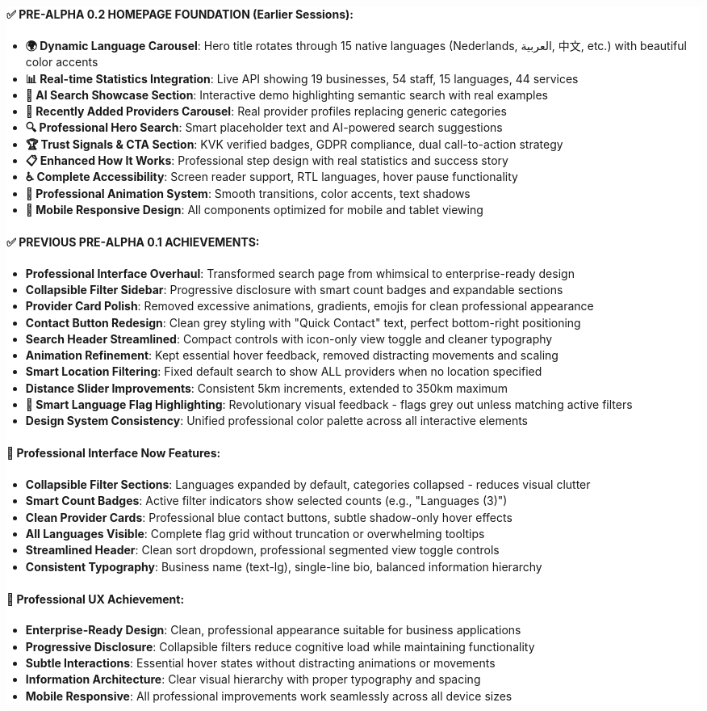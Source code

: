 #### ✅ **PRE-ALPHA 0.2 HOMEPAGE FOUNDATION (Earlier Sessions):**
- **🌍 Dynamic Language Carousel**: Hero title rotates through 15 native languages (Nederlands, العربية, 中文, etc.) with beautiful color accents
- **📊 Real-time Statistics Integration**: Live API showing 19 businesses, 54 staff, 15 languages, 44 services
- **🧠 AI Search Showcase Section**: Interactive demo highlighting semantic search with real examples
- **👥 Recently Added Providers Carousel**: Real provider profiles replacing generic categories
- **🔍 Professional Hero Search**: Smart placeholder text and AI-powered search suggestions
- **🏆 Trust Signals & CTA Section**: KVK verified badges, GDPR compliance, dual call-to-action strategy
- **📋 Enhanced How It Works**: Professional step design with real statistics and success story
- **♿ Complete Accessibility**: Screen reader support, RTL languages, hover pause functionality
- **🎨 Professional Animation System**: Smooth transitions, color accents, text shadows
- **📱 Mobile Responsive Design**: All components optimized for mobile and tablet viewing

#### ✅ **PREVIOUS PRE-ALPHA 0.1 ACHIEVEMENTS:**
- **Professional Interface Overhaul**: Transformed search page from whimsical to enterprise-ready design
- **Collapsible Filter Sidebar**: Progressive disclosure with smart count badges and expandable sections
- **Provider Card Polish**: Removed excessive animations, gradients, emojis for clean professional appearance
- **Contact Button Redesign**: Clean grey styling with "Quick Contact" text, perfect bottom-right positioning
- **Search Header Streamlined**: Compact controls with icon-only view toggle and cleaner typography
- **Animation Refinement**: Kept essential hover feedback, removed distracting movements and scaling
- **Smart Location Filtering**: Fixed default search to show ALL providers when no location specified
- **Distance Slider Improvements**: Consistent 5km increments, extended to 350km maximum
- **🌟 Smart Language Flag Highlighting**: Revolutionary visual feedback - flags grey out unless matching active filters
- **Design System Consistency**: Unified professional color palette across all interactive elements

#### 🎯 **Professional Interface Now Features:**
- **Collapsible Filter Sections**: Languages expanded by default, categories collapsed - reduces visual clutter
- **Smart Count Badges**: Active filter indicators show selected counts (e.g., "Languages (3)")  
- **Clean Provider Cards**: Professional blue contact buttons, subtle shadow-only hover effects
- **All Languages Visible**: Complete flag grid without truncation or overwhelming tooltips
- **Streamlined Header**: Clean sort dropdown, professional segmented view toggle controls
- **Consistent Typography**: Business name (text-lg), single-line bio, balanced information hierarchy

#### 📱 **Professional UX Achievement:**
- **Enterprise-Ready Design**: Clean, professional appearance suitable for business applications
- **Progressive Disclosure**: Collapsible filters reduce cognitive load while maintaining functionality
- **Subtle Interactions**: Essential hover states without distracting animations or movements
- **Information Architecture**: Clear visual hierarchy with proper typography and spacing
- **Mobile Responsive**: All professional improvements work seamlessly across all device sizes

